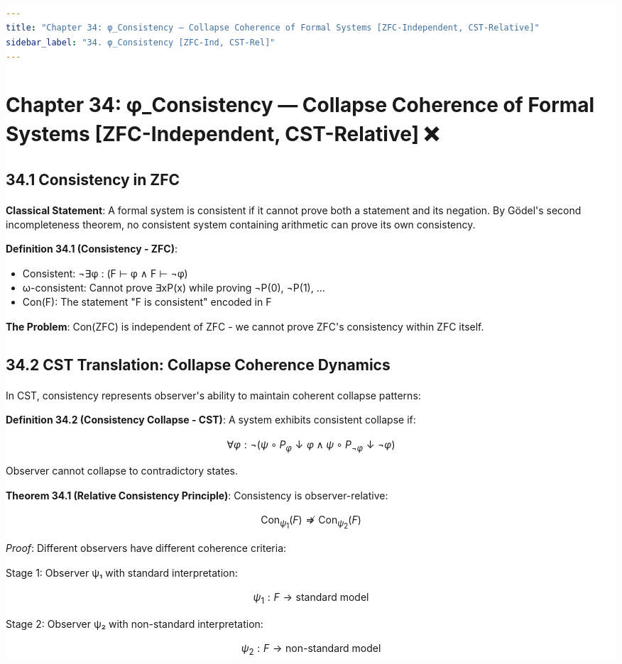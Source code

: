 ```yaml
---
title: "Chapter 34: φ_Consistency — Collapse Coherence of Formal Systems [ZFC-Independent, CST-Relative]"
sidebar_label: "34. φ_Consistency [ZFC-Ind, CST-Rel]"
---
```


# Chapter 34: φ_Consistency — Collapse Coherence of Formal Systems [ZFC-Independent, CST-Relative] ❌

## 34.1 Consistency in ZFC

**Classical Statement**: A formal system is consistent if it cannot prove both a statement and its negation. By Gödel's second incompleteness theorem, no consistent system containing arithmetic can prove its own consistency.

**Definition 34.1 (Consistency - ZFC)**:
- Consistent: ¬∃φ : (F ⊢ φ ∧ F ⊢ ¬φ)
- ω-consistent: Cannot prove ∃xP(x) while proving ¬P(0), ¬P(1), ...
- Con(F): The statement "F is consistent" encoded in F

**The Problem**: Con(ZFC) is independent of ZFC - we cannot prove ZFC's consistency within ZFC itself.

## 34.2 CST Translation: Collapse Coherence Dynamics

In CST, consistency represents observer's ability to maintain coherent collapse patterns:

**Definition 34.2 (Consistency Collapse - CST)**: A system exhibits consistent collapse if:

$$
\forall \varphi : \neg(\psi \circ P_{\varphi} \downarrow \varphi \land \psi \circ P_{\neg\varphi} \downarrow \neg\varphi)
$$

Observer cannot collapse to contradictory states.

**Theorem 34.1 (Relative Consistency Principle)**: Consistency is observer-relative:

$$
\text{Con}_{\psi_1}(F) \not\Rightarrow \text{Con}_{\psi_2}(F)
$$

*Proof*: Different observers have different coherence criteria:

Stage 1: Observer ψ₁ with standard interpretation:

$$
\psi_1 : F \to \text{standard model}
$$

Stage 2: Observer ψ₂ with non-standard interpretation:

$$
\psi_2 : F \to \text{non-standard model}
$$
